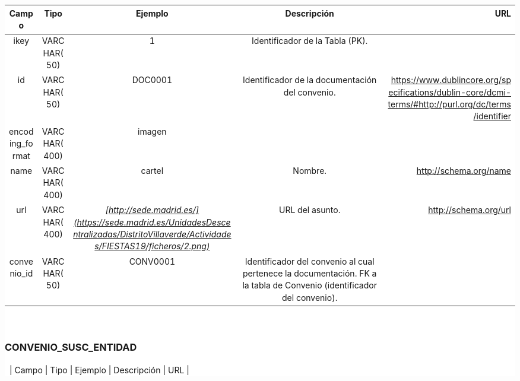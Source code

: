 |     Campo                          |     Tipo                |     Ejemplo                                                                                                                                                                                                                           |     Descripción                                                                                                                                                                                                                                                                                                                                      |     URL                                                                                                            |
|:----------------------------------:|:-----------------------:|:-------------------------------------------------------------------------------------------------------------------------------------------------------------------------------------------------------------------------------------:|:----------------------------------------------------------------------------------------------------------------------------------------------------------------------------------------------------------------------------------------------------------------------------------------------------------------------------------------------------:|-------------------------------------------------------------------------------------------------------------------:|
|     ikey                	     |     VARCHAR(50)         |     1                                                                                                          														       |     Identificador de la Tabla (PK).                                                                                               																										      |                                                                                                                    |
|     id                 	     |     VARCHAR(50)         |     DOC0001                                                                                                   															       |     Identificador   de la documentación del convenio.                                                                                																										      |     https://www.dublincore.org/specifications/dublin-core/dcmi-terms/#http://purl.org/dc/terms/identifier          |
|     encoding_format    	     |     VARCHAR(400)        |     imagen                                                                                                     														       |                                                                                                                                       																										      |                                                                                                                    |
|     name              	     |     VARCHAR(400)        |     cartel                                                                                                    															       |     Nombre.                                                                                                                           																										      |     http://schema.org/name                                                                                         |
|     url            	             |     VARCHAR(400)        |   *[http://sede.madrid.es/](https://sede.madrid.es/UnidadesDescentralizadas/DistritoVillaverde/Actividades/FIESTAS19/ficheros/2.png)*  			                              												       |     URL del asunto.                                                                                                                  																										      |     http://schema.org/url                                                                                          |
|     convenio_id  	             |     VARCHAR(50)         |     CONV0001                                                                                             															       |     Identificador   del convenio al cual pertenece la documentación.     FK a la   tabla de Convenio (identificador del convenio).  																										      |                                                                                                                    |


[comment]: <!!!!!!!!!!!!!!!!!!!!!!!!!!!!!!!!!!!!!!!!!!!!!!!!!!!!!!!!!!!!!!!!!!!!!!!!!!!!!!!!!!!!!!!!> 
&nbsp;
### CONVENIO_SUSC_ENTIDAD <a name="id8"></a>
&nbsp;
|     Campo                          |     Tipo                |     Ejemplo                                                                                                                                                                                                                           |     Descripción                                                                                                                                                                                                                                                                                                                                      |     URL                                                                                                            |